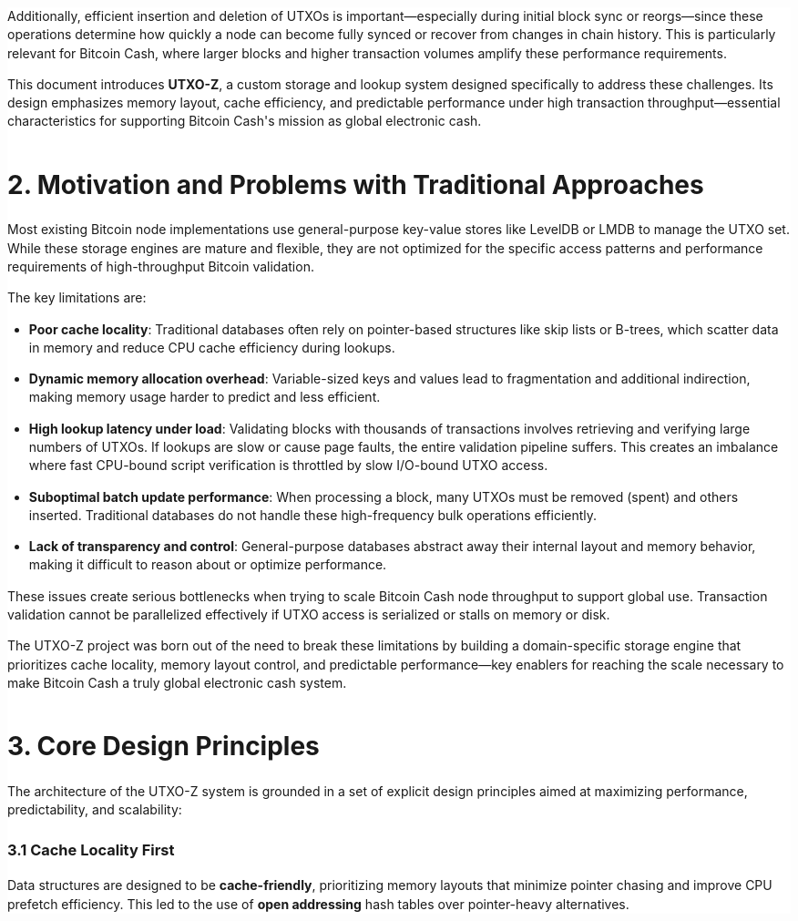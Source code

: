 Additionally, efficient insertion and deletion of UTXOs is important—especially during initial block sync or reorgs—since these operations determine how quickly a node can become fully synced or recover from changes in chain history. This is particularly relevant for Bitcoin Cash, where larger blocks and higher transaction volumes amplify these performance requirements.

This document introduces **UTXO-Z**, a custom storage and lookup system designed specifically to address these challenges. Its design emphasizes memory layout, cache efficiency, and predictable performance under high transaction throughput—essential characteristics for supporting Bitcoin Cash's mission as global electronic cash.


# 2. Motivation and Problems with Traditional Approaches

Most existing Bitcoin node implementations use general-purpose key-value stores like LevelDB or LMDB to manage the UTXO set. While these storage engines are mature and flexible, they are not optimized for the specific access patterns and performance requirements of high-throughput Bitcoin validation.

The key limitations are:

- **Poor cache locality**: Traditional databases often rely on pointer-based structures like skip lists or B-trees, which scatter data in memory and reduce CPU cache efficiency during lookups.

- **Dynamic memory allocation overhead**: Variable-sized keys and values lead to fragmentation and additional indirection, making memory usage harder to predict and less efficient.

- **High lookup latency under load**: Validating blocks with thousands of transactions involves retrieving and verifying large numbers of UTXOs. If lookups are slow or cause page faults, the entire validation pipeline suffers. This creates an imbalance where fast CPU-bound script verification is throttled by slow I/O-bound UTXO access.

- **Suboptimal batch update performance**: When processing a block, many UTXOs must be removed (spent) and others inserted. Traditional databases do not handle these high-frequency bulk operations efficiently.

- **Lack of transparency and control**: General-purpose databases abstract away their internal layout and memory behavior, making it difficult to reason about or optimize performance.

These issues create serious bottlenecks when trying to scale Bitcoin Cash node throughput to support global use. Transaction validation cannot be parallelized effectively if UTXO access is serialized or stalls on memory or disk.

The UTXO-Z project was born out of the need to break these limitations by building a domain-specific storage engine that prioritizes cache locality, memory layout control, and predictable performance—key enablers for reaching the scale necessary to make Bitcoin Cash a truly global electronic cash system.


# 3. Core Design Principles

The architecture of the UTXO-Z system is grounded in a set of explicit design principles aimed at maximizing performance, predictability, and scalability:

### 3.1 Cache Locality First  
Data structures are designed to be **cache-friendly**, prioritizing memory layouts that minimize pointer chasing and improve CPU prefetch efficiency. This led to the use of **open addressing** hash tables over pointer-heavy alternatives.
